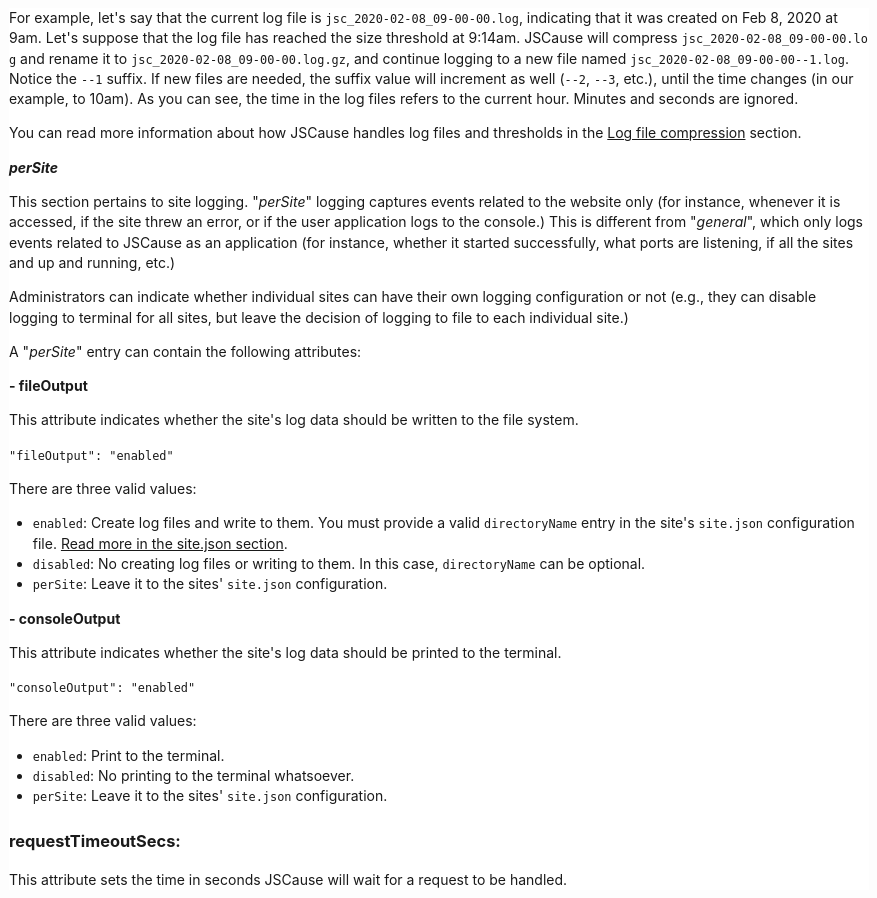 For example, let's say that the current log file is `jsc_2020-02-08_09-00-00.log`, indicating that it was created on Feb 8, 2020 at 9am.  Let's suppose that the log file has reached the size threshold at 9:14am.  JSCause will compress `jsc_2020-02-08_09-00-00.log` and rename it to `jsc_2020-02-08_09-00-00.log.gz`, and continue logging to a new file named `jsc_2020-02-08_09-00-00--1.log`.  Notice the `--1` suffix.  If new files are needed, the suffix value will increment as well (`--2`, `--3`, etc.), until the time changes (in our example, to 10am).  As you can see, the time in the log files refers to the current hour.  Minutes and seconds are ignored.

You can read more information about how JSCause handles log files and thresholds in the [Log file compression](#log-file-compression) section.


___perSite___

This section pertains to site logging.  "_perSite_" logging captures events related to the website only (for instance, whenever it is accessed, if the site threw an error, or if the user application logs to the console.)  This is different from "_general_", which only logs events related to JSCause as an application (for instance, whether it started successfully, what ports are listening, if all the sites and up and running, etc.)

Administrators can indicate whether individual sites can have their own logging configuration or not (e.g., they can disable logging to terminal for all sites, but leave the decision of logging to file to each individual site.)

A "_perSite_" entry can contain the following attributes:

**- fileOutput**

This attribute indicates whether the site's log data should be written to the file system.

```
"fileOutput": "enabled"
```

There are three valid values:
 * `enabled`:  Create log files and write to them.  You must provide a valid `directoryName` entry in the site's `site.json` configuration file.  [Read more in the site.json section](#sitejson-configuring-your-websites-details).
 * `disabled`:  No creating log files or writing to them.  In this case, `directoryName` can be optional.
 * `perSite`:  Leave it to the sites' `site.json` configuration.

**- consoleOutput**

This attribute indicates whether the site's log data should be printed to the terminal.

```
"consoleOutput": "enabled"
```

There are three valid values:
 * `enabled`:  Print to the terminal.
 * `disabled`:  No printing to the terminal whatsoever.
 * `perSite`:  Leave it to the sites' `site.json` configuration.

### requestTimeoutSecs:

This attribute sets the time in seconds JSCause will wait for a request to be handled.
